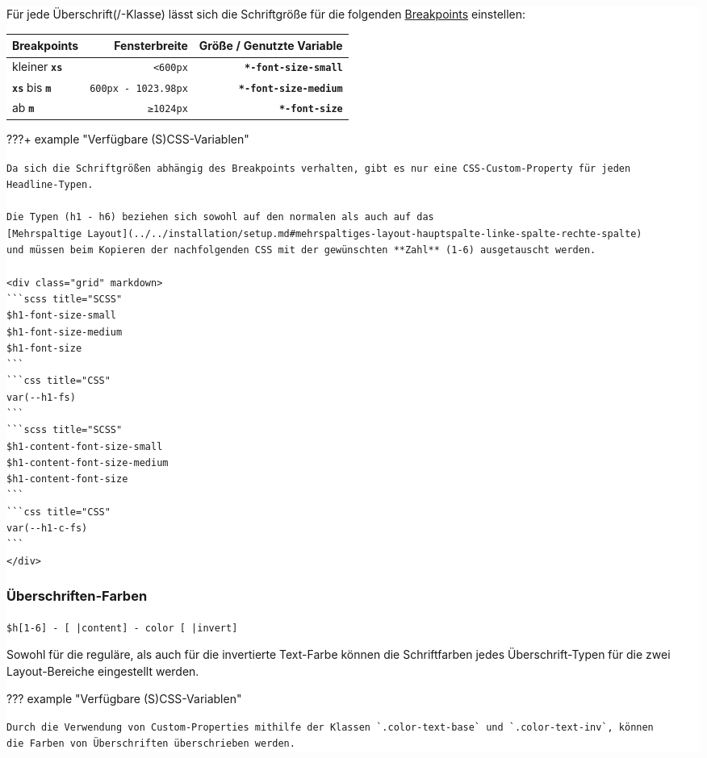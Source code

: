 Für jede Überschrift(/-Klasse) lässt sich die Schriftgröße für die folgenden [Breakpoints](layout.md#breakpoints)
einstellen:

| Breakpoints           |       Fensterbreite | Größe / Genutzte Variable |
|-----------------------|--------------------:|--------------------------:|
| kleiner **`xs`**      |           ` <600px` |   **`*-font-size-small`** |
| **`xs`** bis  **`m`** | `600px - 1023.98px` |  **`*-font-size-medium`** |
| ab **`m`**            |           `≥1024px` |         **`*-font-size`** |

???+ example "Verfügbare (S)CSS-Variablen"

    Da sich die Schriftgrößen abhängig des Breakpoints verhalten, gibt es nur eine CSS-Custom-Property für jeden 
    Headline-Typen.

    Die Typen (h1 - h6) beziehen sich sowohl auf den normalen als auch auf das
    [Mehrspaltige Layout](../../installation/setup.md#mehrspaltiges-layout-hauptspalte-linke-spalte-rechte-spalte)
    und müssen beim Kopieren der nachfolgenden CSS mit der gewünschten **Zahl** (1-6) ausgetauscht werden.

    <div class="grid" markdown>
    ```scss title="SCSS"
    $h1-font-size-small
    $h1-font-size-medium
    $h1-font-size
    ```
    ```css title="CSS"
    var(--h1-fs)
    ```
    ```scss title="SCSS"
    $h1-content-font-size-small
    $h1-content-font-size-medium
    $h1-content-font-size
    ```
    ```css title="CSS"
    var(--h1-c-fs)
    ```
    </div>

### Überschriften-Farben

`$h[1-6] - [ |content] - color [ |invert]`

Sowohl für die reguläre, als auch für die invertierte Text-Farbe können die Schriftfarben jedes Überschrift-Typen für
die zwei Layout-Bereiche eingestellt werden.

??? example "Verfügbare (S)CSS-Variablen"

    Durch die Verwendung von Custom-Properties mithilfe der Klassen `.color-text-base` und `.color-text-inv`, können
    die Farben von Überschriften überschrieben werden.
